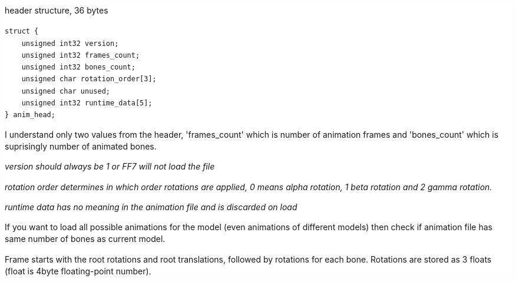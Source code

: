 header structure, 36 bytes

`struct {`  
`    unsigned int32 version;`  
`    unsigned int32 frames_count;`  
`    unsigned int32 bones_count;`  
`    unsigned char rotation_order[3];`  
`    unsigned char unused;`  
`    unsigned int32 runtime_data[5];`  
`} anim_head;`

I understand only two values from the header, 'frames\_count' which is
number of animation frames and 'bones\_count' which is suprisingly
number of animated bones.

*version should always be 1 or FF7 will not load the file*

*rotation order determines in which order rotations are applied, 0 means
alpha rotation, 1 beta rotation and 2 gamma rotation.*

*runtime data has no meaning in the animation file and is discarded on
load*

If you want to load all possible animations for the model (even
animations of different models) then check if animation file has same
number of bones as current model.

Frame starts with the root rotations and root translations, followed by
rotations for each bone. Rotations are stored as 3 floats (float is
4byte floating-point number).

  [1]: assets/180px-Field%20BackgroundVRAM.jpg
    "fig:180px-Field_BackgroundVRAM.jpg"
  [2]: assets/Field%20BackgroundVRAM.jpg "180px-Field_BackgroundVRAM.jpg"
  [3]: assets/Field%20BackgroundVRAM.jpg "Field_BackgroundVRAM.jpg"
  [LZS]: FF7/LZS%20format.md "wikilink"
  [the forum]: http://forums.qhimm.com/index.php?topic=4358.msg58674#msg58674
  [MIM file]: FF7/Field/MIMfile.md "wikilink"
  [BSX file]: FF7/Field/BSX.md "wikilink"
  [FIELD.TDB]: FF7/Field/FIELD.TDB.md "wikilink"
  [BCX files]: FF7/Field/BCX.md "wikilink"
  [Field Script]: FF7/Field/Script.md "wikilink"
  [opcodes]: FF7/Field/Script/Opcodes.md "wikilink"
  [F8 PMVIE]: FF7/Field/Script/Opcodes/F8%20PMVIE.md "wikilink"
  [F9 MOVIE]: FF7/Field/Script/Opcodes/F9%20MOVIE.md "wikilink"
  [Cyberman]: User:Cyberman.md "wikilink"
  [Mirex]: User:Mirex.md "wikilink"
  [Aali]: User:Aali.md "wikilink"
